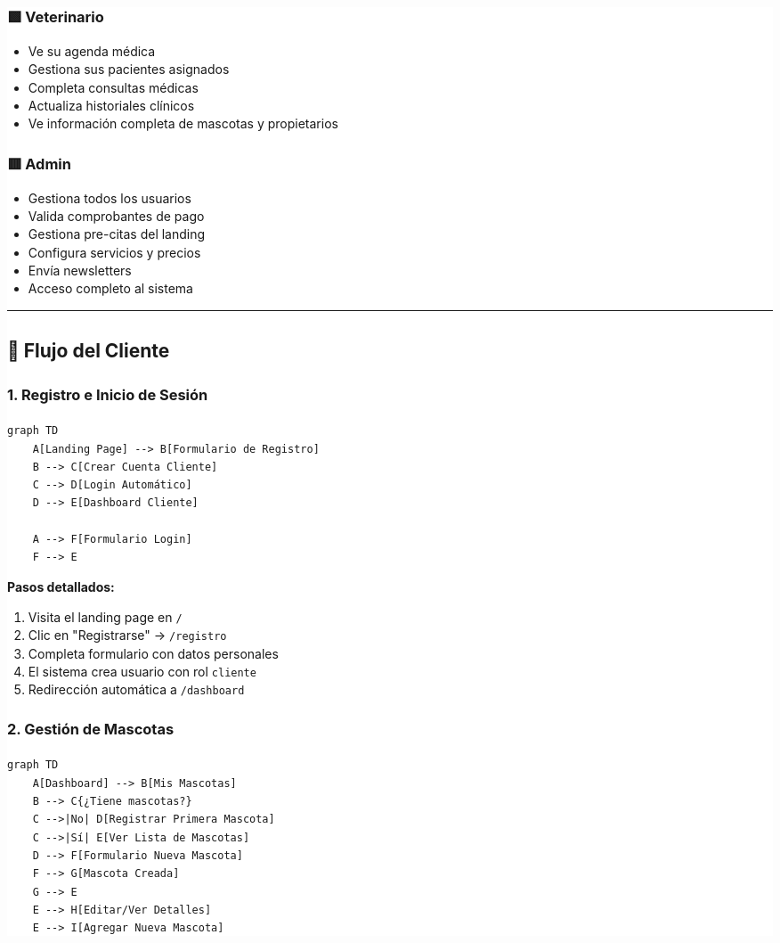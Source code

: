 ### 🟩 Veterinario

- Ve su agenda médica
- Gestiona sus pacientes asignados
- Completa consultas médicas
- Actualiza historiales clínicos
- Ve información completa de mascotas y propietarios

### 🟥 Admin

- Gestiona todos los usuarios
- Valida comprobantes de pago
- Gestiona pre-citas del landing
- Configura servicios y precios
- Envía newsletters
- Acceso completo al sistema

---

## 👤 Flujo del Cliente

### 1. **Registro e Inicio de Sesión**

```mermaid
graph TD
    A[Landing Page] --> B[Formulario de Registro]
    B --> C[Crear Cuenta Cliente]
    C --> D[Login Automático]
    D --> E[Dashboard Cliente]

    A --> F[Formulario Login]
    F --> E
```

**Pasos detallados:**

1. Visita el landing page en `/`
2. Clic en "Registrarse" → `/registro`
3. Completa formulario con datos personales
4. El sistema crea usuario con rol `cliente`
5. Redirección automática a `/dashboard`

### 2. **Gestión de Mascotas**

```mermaid
graph TD
    A[Dashboard] --> B[Mis Mascotas]
    B --> C{¿Tiene mascotas?}
    C -->|No| D[Registrar Primera Mascota]
    C -->|Sí| E[Ver Lista de Mascotas]
    D --> F[Formulario Nueva Mascota]
    F --> G[Mascota Creada]
    G --> E
    E --> H[Editar/Ver Detalles]
    E --> I[Agregar Nueva Mascota]
```
